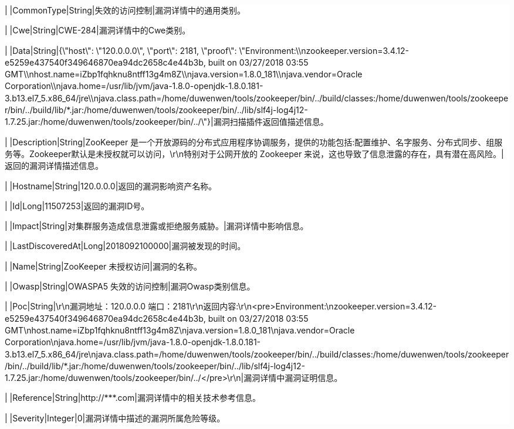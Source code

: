  |
|CommonType|String|失效的访问控制|漏洞详情中的通用类别。

 |
|Cwe|String|CWE-284|漏洞详情中的Cwe类别。

 |
|Data|String|\{\\"host\\": \\"120.0.0.0\\", \\"port\\": 2181, \\"proof\\": \\"Environment:\\\\nzookeeper.version=3.4.12-e5259e437540f349646870ea94dc2658c4e44b3b, built on 03/27/2018 03:55 GMT\\\\nhost.name=iZbp1fqhknu8ntff13g4m8Z\\\\njava.version=1.8.0\_181\\\\njava.vendor=Oracle Corporation\\\\njava.home=/usr/lib/jvm/java-1.8.0-openjdk-1.8.0.181-3.b13.el7\_5.x86\_64/jre\\\\njava.class.path=/home/duwenwen/tools/zookeeper/bin/../build/classes:/home/duwenwen/tools/zookeeper/bin/../build/lib/\*.jar:/home/duwenwen/tools/zookeeper/bin/../lib/slf4j-log4j12-1.7.25.jar:/home/duwenwen/tools/zookeeper/bin/../\\"\}|漏洞扫描插件返回值描述信息。

 |
|Description|String|ZooKeeper 是一个开放源码的分布式应用程序协调服务，提供的功能包括:配置维护、名字服务、分布式同步、组服务等。Zookeeper默认是未授权就可以访问，\\r\\n特别对于公网开放的 Zookeeper 来说，这也导致了信息泄露的存在，具有潜在高风险。|返回的漏洞详情描述信息。

 |
|Hostname|String|120.0.0.0|返回的漏洞影响资产名称。

 |
|Id|Long|11507253|返回的漏洞ID号。

 |
|Impact|String|对集群服务造成信息泄露或拒绝服务威胁。|漏洞详情中影响信息。

 |
|LastDiscoveredAt|Long|2018092100000|漏洞被发现的时间。

 |
|Name|String|ZooKeeper 未授权访问|漏洞的名称。

 |
|Owasp|String|OWASPA5 失效的访问控制|漏洞Owasp类别信息。

 |
|Poc|String|\\r\\n漏洞地址：120.0.0.0 端口：2181\\r\\n返回内容:\\r\\n<pre\>Environment:\\nzookeeper.version=3.4.12-e5259e437540f349646870ea94dc2658c4e44b3b, built on 03/27/2018 03:55 GMT\\nhost.name=iZbp1fqhknu8ntff13g4m8Z\\njava.version=1.8.0\_181\\njava.vendor=Oracle Corporation\\njava.home=/usr/lib/jvm/java-1.8.0-openjdk-1.8.0.181-3.b13.el7\_5.x86\_64/jre\\njava.class.path=/home/duwenwen/tools/zookeeper/bin/../build/classes:/home/duwenwen/tools/zookeeper/bin/../build/lib/\*.jar:/home/duwenwen/tools/zookeeper/bin/../lib/slf4j-log4j12-1.7.25.jar:/home/duwenwen/tools/zookeeper/bin/../</pre\>\\r\\n|漏洞详情中漏洞证明信息。

 |
|Reference|String|http://\*\*\*.com|漏洞详情中的相关技术参考信息。

 |
|Severity|Integer|0|漏洞详情中描述的漏洞所属危险等级。
